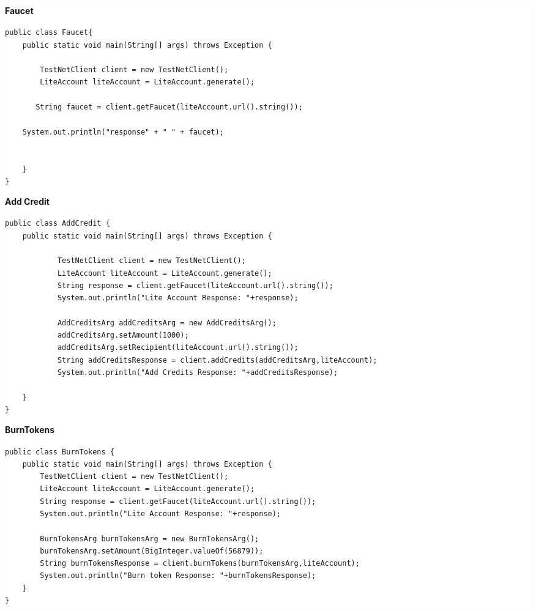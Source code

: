 **Faucet**

```
public class Faucet{ 
    public static void main(String[] args) throws Exception { 
 
        TestNetClient client = new TestNetClient(); 
        LiteAccount liteAccount = LiteAccount.generate(); 

       String faucet = client.getFaucet(liteAccount.url().string()); 

    System.out.println("response" + " " + faucet); 
 
 
    } 
} 
```

**Add Credit**

```
public class AddCredit { 
    public static void main(String[] args) throws Exception { 
 
            TestNetClient client = new TestNetClient(); 
            LiteAccount liteAccount = LiteAccount.generate(); 
            String response = client.getFaucet(liteAccount.url().string()); 
            System.out.println("Lite Account Response: "+response); 
 
            AddCreditsArg addCreditsArg = new AddCreditsArg(); 
            addCreditsArg.setAmount(1000); 
            addCreditsArg.setRecipient(liteAccount.url().string()); 
            String addCreditsResponse = client.addCredits(addCreditsArg,liteAccount); 
            System.out.println("Add Credits Response: "+addCreditsResponse); 
 
    } 
} 
```

**BurnTokens**

```
public class BurnTokens { 
    public static void main(String[] args) throws Exception { 
        TestNetClient client = new TestNetClient(); 
        LiteAccount liteAccount = LiteAccount.generate(); 
        String response = client.getFaucet(liteAccount.url().string()); 
        System.out.println("Lite Account Response: "+response); 
 
        BurnTokensArg burnTokensArg = new BurnTokensArg(); 
        burnTokensArg.setAmount(BigInteger.valueOf(56879)); 
        String burnTokensResponse = client.burnTokens(burnTokensArg,liteAccount); 
        System.out.println("Burn token Response: "+burnTokensResponse); 
    } 
} 
```

